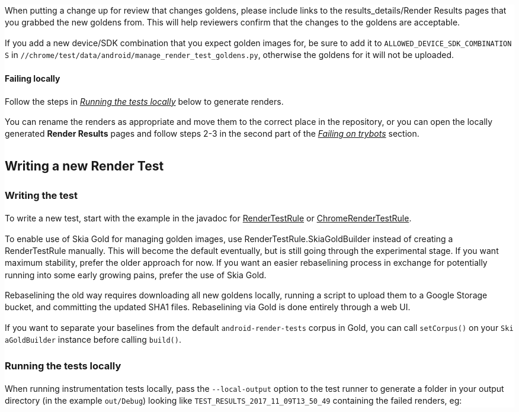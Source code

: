 When putting a change up for review that changes goldens, please include links
to the results_details/Render Results pages that you grabbed the new goldens
from. This will help reviewers confirm that the changes to the goldens are
acceptable.

If you add a new device/SDK combination that you expect golden images for, be
sure to add it to `ALLOWED_DEVICE_SDK_COMBINATIONS` in
`//chrome/test/data/android/manage_render_test_goldens.py`, otherwise the
goldens for it will not be uploaded.

#### Failing locally

Follow the steps in [*Running the tests locally*](#running-the-tests-locally)
below to generate renders.

You can rename the renders as appropriate and move them to the correct place in
the repository, or you can open the locally generated **Render Results** pages
and follow steps 2-3 in the second part of the
[*Failing on trybots*](#failing-on-trybots) section.


## Writing a new Render Test

### Writing the test

To write a new test, start with the example in the javadoc for
[RenderTestRule](https://cs.chromium.org/chromium/src/ui/android/javatests/src/org/chromium/ui/test/util/RenderTestRule.java)
or [ChromeRenderTestRule](https://cs.chromium.org/chromium/src/chrome/test/android/javatests/src/org/chromium/chrome/test/util/ChromeRenderTestRule.java).

To enable use of Skia Gold for managing golden images, use
RenderTestRule.SkiaGoldBuilder instead of creating a
RenderTestRule manually. This will become the default eventually, but is still
going through the experimental stage. If you want maximum stability, prefer the
older approach for now. If you want an easier rebaselining process in exchange
for potentially running into some early growing pains, prefer the use of Skia
Gold.

Rebaselining the old way requires downloading all new goldens locally, running
a script to upload them to a Google Storage bucket, and committing the updated
SHA1 files. Rebaselining via Gold is done entirely through a web UI.

If you want to separate your baselines from the default `android-render-tests`
corpus in Gold, you can call `setCorpus()` on your
`SkiaGoldBuilder` instance before calling `build()`.

### Running the tests locally

When running instrumentation tests locally, pass the `--local-output` option to
the test runner to generate a folder in your output directory (in the example
`out/Debug`) looking like `TEST_RESULTS_2017_11_09T13_50_49` containing the
failed renders, eg:
